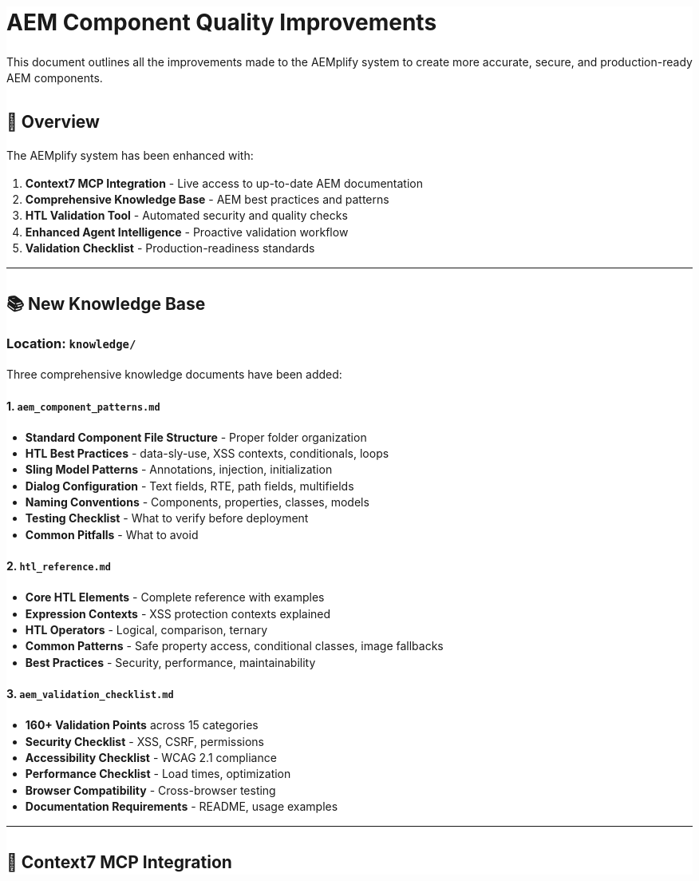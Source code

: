 # AEM Component Quality Improvements

This document outlines all the improvements made to the AEMplify system to create more accurate, secure, and production-ready AEM components.

## 🎯 Overview

The AEMplify system has been enhanced with:
1. **Context7 MCP Integration** - Live access to up-to-date AEM documentation
2. **Comprehensive Knowledge Base** - AEM best practices and patterns
3. **HTL Validation Tool** - Automated security and quality checks
4. **Enhanced Agent Intelligence** - Proactive validation workflow
5. **Validation Checklist** - Production-readiness standards

---

## 📚 New Knowledge Base

### Location: `knowledge/`

Three comprehensive knowledge documents have been added:

#### 1. `aem_component_patterns.md`
- **Standard Component File Structure** - Proper folder organization
- **HTL Best Practices** - data-sly-use, XSS contexts, conditionals, loops
- **Sling Model Patterns** - Annotations, injection, initialization
- **Dialog Configuration** - Text fields, RTE, path fields, multifields
- **Naming Conventions** - Components, properties, classes, models
- **Testing Checklist** - What to verify before deployment
- **Common Pitfalls** - What to avoid

#### 2. `htl_reference.md`
- **Core HTL Elements** - Complete reference with examples
- **Expression Contexts** - XSS protection contexts explained
- **HTL Operators** - Logical, comparison, ternary
- **Common Patterns** - Safe property access, conditional classes, image fallbacks
- **Best Practices** - Security, performance, maintainability

#### 3. `aem_validation_checklist.md`
- **160+ Validation Points** across 15 categories
- **Security Checklist** - XSS, CSRF, permissions
- **Accessibility Checklist** - WCAG 2.1 compliance
- **Performance Checklist** - Load times, optimization
- **Browser Compatibility** - Cross-browser testing
- **Documentation Requirements** - README, usage examples

---

## 🔌 Context7 MCP Integration
